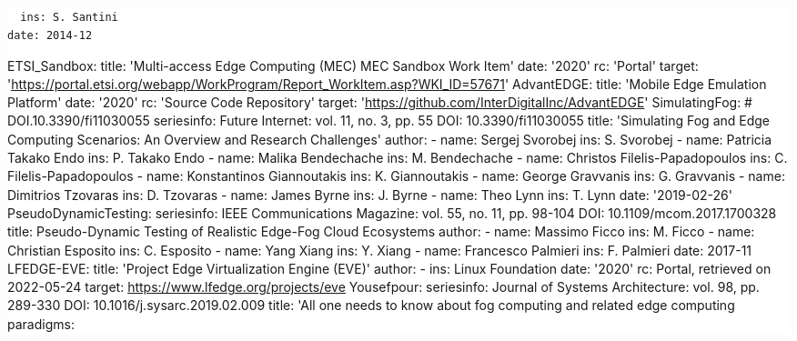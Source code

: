       ins: S. Santini
    date: 2014-12
  ETSI_Sandbox:
    title: 'Multi-access Edge Computing (MEC) MEC Sandbox Work Item'
    date: '2020'
    rc: 'Portal'
    target: 'https://portal.etsi.org/webapp/WorkProgram/Report_WorkItem.asp?WKI_ID=57671'
  AdvantEDGE:
    title: 'Mobile Edge Emulation Platform'
    date: '2020'
    rc: 'Source Code Repository'
    target: 'https://github.com/InterDigitalInc/AdvantEDGE'
  SimulatingFog: # DOI.10.3390/fi11030055
    seriesinfo:
      Future Internet: vol. 11, no. 3, pp. 55
      DOI: 10.3390/fi11030055
    title: 'Simulating Fog and Edge Computing Scenarios: An Overview and Research Challenges'
    author:
    - name: Sergej Svorobej
      ins: S. Svorobej
    - name: Patricia Takako Endo
      ins: P. Takako Endo
    - name: Malika Bendechache
      ins: M. Bendechache
    - name: Christos Filelis-Papadopoulos
      ins: C. Filelis-Papadopoulos
    - name: Konstantinos Giannoutakis
      ins: K. Giannoutakis
    - name: George Gravvanis
      ins: G. Gravvanis
    - name: Dimitrios Tzovaras
      ins: D. Tzovaras
    - name: James Byrne
      ins: J. Byrne
    - name: Theo Lynn
      ins: T. Lynn
    date: '2019-02-26'
  PseudoDynamicTesting:
    seriesinfo:
      IEEE Communications Magazine: vol. 55, no. 11, pp. 98-104
      DOI: 10.1109/mcom.2017.1700328
    title: Pseudo-Dynamic Testing of Realistic Edge-Fog Cloud Ecosystems
    author:
    - name: Massimo Ficco
      ins: M. Ficco
    - name: Christian Esposito
      ins: C. Esposito
    - name: Yang Xiang
      ins: Y. Xiang
    - name: Francesco Palmieri
      ins: F. Palmieri
    date: 2017-11
  LFEDGE-EVE:
    title: 'Project Edge Virtualization Engine (EVE)'
    author:
    - ins: Linux Foundation
    date: '2020'
    rc: Portal, retrieved on 2022-05-24
    target: https://www.lfedge.org/projects/eve
  Yousefpour:
    seriesinfo:
      Journal of Systems Architecture: vol. 98, pp. 289-330
      DOI: 10.1016/j.sysarc.2019.02.009
    title: 'All one needs to know about fog computing and related edge computing paradigms: